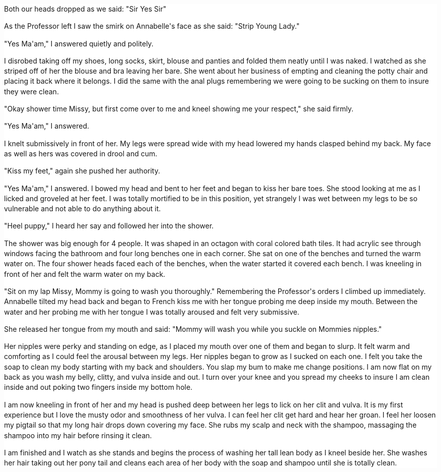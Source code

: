 Both our heads dropped as we said: "Sir Yes Sir" 

As the Professor left I saw the smirk on Annabelle's face as she said: "Strip Young Lady." 

"Yes Ma'am," I answered quietly and politely. 

I disrobed taking off my shoes, long socks, skirt, blouse and panties and folded them neatly until I was naked. I watched as she striped off of her the blouse and bra leaving her bare. She went about her business of empting and cleaning the potty chair and placing it back where it belongs. I did the same with the anal plugs remembering we were going to be sucking on them to insure they were clean. 

"Okay shower time Missy, but first come over to me and kneel showing me your respect," she said firmly. 

"Yes Ma'am," I answered. 

I knelt submissively in front of her. My legs were spread wide with my head lowered my hands clasped behind my back. My face as well as hers was covered in drool and cum. 

"Kiss my feet," again she pushed her authority. 

"Yes Ma'am," I answered. I bowed my head and bent to her feet and began to kiss her bare toes. She stood looking at me as I licked and groveled at her feet. I was totally mortified to be in this position, yet strangely I was wet between my legs to be so vulnerable and not able to do anything about it. 

"Heel puppy," I heard her say and followed her into the shower. 

The shower was big enough for 4 people. It was shaped in an octagon with coral colored bath tiles. It had acrylic see through windows facing the bathroom and four long benches one in each corner. She sat on one of the benches and turned the warm water on. The four shower heads faced each of the benches, when the water started it covered each bench. I was kneeling in front of her and felt the warm water on my back. 

"Sit on my lap Missy, Mommy is going to wash you thoroughly." Remembering the Professor's orders I climbed up immediately. Annabelle tilted my head back and began to French kiss me with her tongue probing me deep inside my mouth. Between the water and her probing me with her tongue I was totally aroused and felt very submissive. 

She released her tongue from my mouth and said: "Mommy will wash you while you suckle on Mommies nipples." 

Her nipples were perky and standing on edge, as I placed my mouth over one of them and began to slurp. It felt warm and comforting as I could feel the arousal between my legs. Her nipples began to grow as I sucked on each one. I felt you take the soap to clean my body starting with my back and shoulders. You slap my bum to make me change positions. I am now flat on my back as you wash my belly, clitty, and vulva inside and out. I turn over your knee and you spread my cheeks to insure I am clean inside and out poking two fingers inside my bottom hole. 

I am now kneeling in front of her and my head is pushed deep between her legs to lick on her clit and vulva. It is my first experience but I love the musty odor and smoothness of her vulva. I can feel her clit get hard and hear her groan. I feel her loosen my pigtail so that my long hair drops down covering my face. She rubs my scalp and neck with the shampoo, massaging the shampoo into my hair before rinsing it clean. 

I am finished and I watch as she stands and begins the process of washing her tall lean body as I kneel beside her. She washes her hair taking out her pony tail and cleans each area of her body with the soap and shampoo until she is totally clean. 
